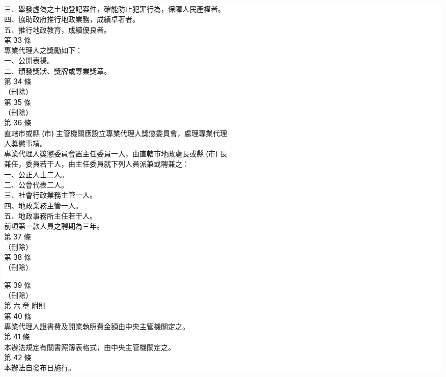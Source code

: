 
三、舉發虛偽之土地登記案件，確能防止犯罪行為，保障人民產權者。  
四、協助政府推行地政業務，成績卓著者。  
五、推行地政教育，成績優良者。  
第 33 條  
專業代理人之獎勵如下：  
一、公開表揚。  
二、頒發獎狀、獎牌或專業獎章。  
第 34 條  
（刪除）  
第 35 條  
（刪除）  
第 36 條  
直轄市或縣 (市) 主管機關應設立專業代理人獎懲委員會，處理專業代理  
人獎懲事項。  
專業代理人獎懲委員會置主任委員一人，由直轄市地政處長或縣 (市) 長  
兼任，委員若干人，由主任委員就下列人員派兼或聘兼之：  
一、公正人士二人。  
二、公會代表二人。  
三、社會行政業務主管一人。  
四、地政業務主管一人。  
五、地政事務所主任若干人。  
前項第一款人員之聘期為三年。  
第 37 條  
（刪除）  
第 38 條  
（刪除）  


第 39 條  
（刪除）  
第 六 章 附則  
第 40 條  
專業代理人證書費及開業執照費金額由中央主管機關定之。  
第 41 條  
本辦法規定有關書照簿表格式，由中央主管機關定之。  
第 42 條  
本辦法自發布日施行。  


